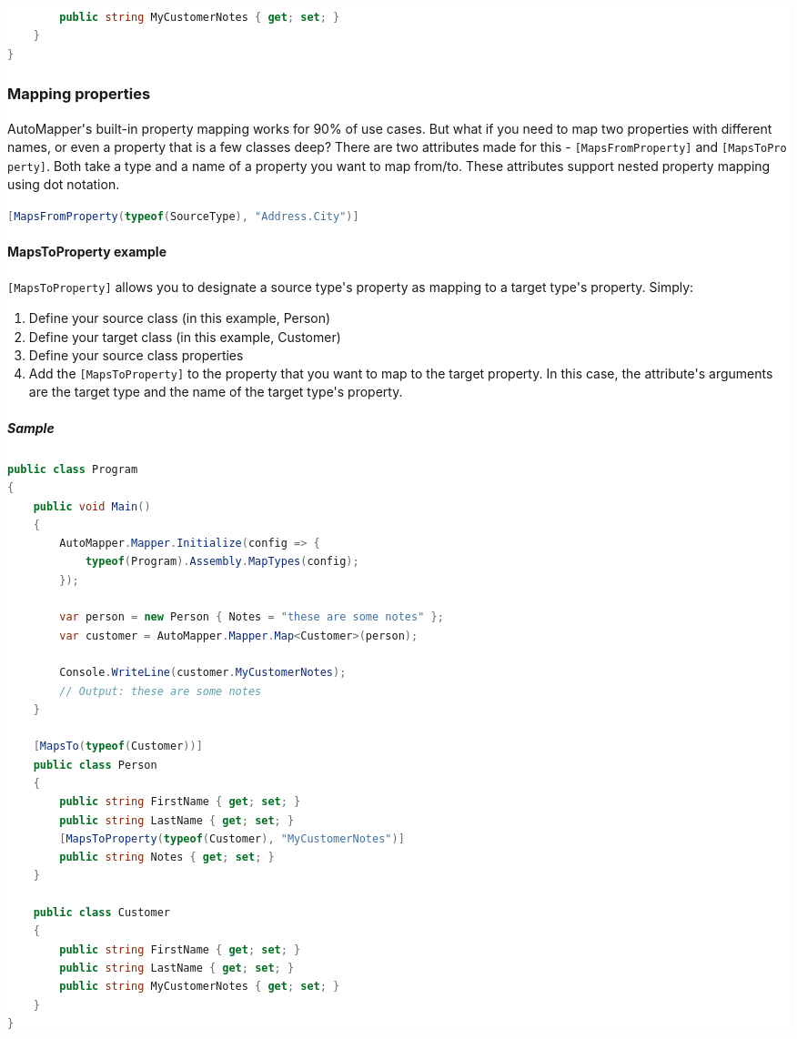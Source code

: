 ```csharp
        public string MyCustomerNotes { get; set; }
    }
}
```

### Mapping properties

AutoMapper's built-in property mapping works for 90% of use cases.  But what if you need to map two properties with different names, or even a property that is a few classes deep?  There are two attributes made for this - `[MapsFromProperty]` and `[MapsToProperty]`.  Both take a type and a name of a property you want to map from/to.  These attributes support nested property mapping using dot notation.

```csharp
[MapsFromProperty(typeof(SourceType), "Address.City")]
```

#### MapsToProperty example

`[MapsToProperty]` allows you to designate a source type's property as mapping to a target type's property.  Simply: 

1. Define your source class (in this example, Person)
2. Define your target class (in this example, Customer)
2. Define your source class properties
3. Add the `[MapsToProperty]` to the property that you want to map to the target property.  In this case, the attribute's arguments are the target type and the name of the target type's property.

##### Sample

```csharp
public class Program
{
    public void Main()
    {
        AutoMapper.Mapper.Initialize(config => {
            typeof(Program).Assembly.MapTypes(config);
        });

        var person = new Person { Notes = "these are some notes" };
        var customer = AutoMapper.Mapper.Map<Customer>(person);
        
        Console.WriteLine(customer.MyCustomerNotes);
        // Output: these are some notes
    }

    [MapsTo(typeof(Customer))]
    public class Person 
    {
        public string FirstName { get; set; }
        public string LastName { get; set; }
        [MapsToProperty(typeof(Customer), "MyCustomerNotes")]
        public string Notes { get; set; }
    }

    public class Customer
    {
        public string FirstName { get; set; }
        public string LastName { get; set; }
        public string MyCustomerNotes { get; set; }
    }
}
```
